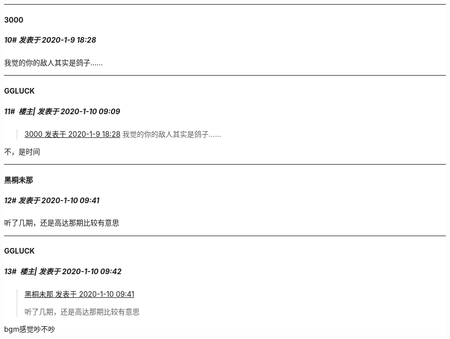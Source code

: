 


*****

####  3000  
##### 10#       发表于 2020-1-9 18:28




我觉的你的敌人其实是鸽子……







*****

####  GGLUCK  
##### 11#         楼主| 发表于 2020-1-10 09:09



<blockquote><a href="httphttps://bbs.saraba1st.com/2b/forum.php?mod=redirect&amp;goto=findpost&amp;pid=46135614&amp;ptid=1908544" target="_blank">3000 发表于 2020-1-9 18:28</a>
我觉的你的敌人其实是鸽子……</blockquote>
不，是时间







*****

####  黑桐未那  
##### 12#       发表于 2020-1-10 09:41




听了几期，还是高达那期比较有意思







*****

####  GGLUCK  
##### 13#         楼主| 发表于 2020-1-10 09:42



<blockquote><a href="httphttps://bbs.saraba1st.com/2b/forum.php?mod=redirect&amp;goto=findpost&amp;pid=46140471&amp;ptid=1908544" target="_blank">黑桐未那 发表于 2020-1-10 09:41</a>

听了几期，还是高达那期比较有意思</blockquote>
bgm感觉吵不吵


